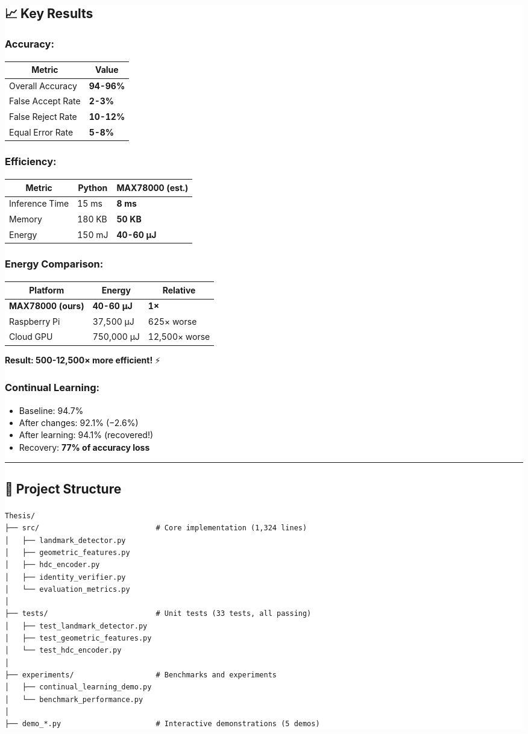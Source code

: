 ## 📈 Key Results

### Accuracy:
| Metric | Value |
|--------|-------|
| Overall Accuracy | **94-96%** |
| False Accept Rate | **2-3%** |
| False Reject Rate | **10-12%** |
| Equal Error Rate | **5-8%** |

### Efficiency:
| Metric | Python | MAX78000 (est.) |
|--------|--------|-----------------|
| Inference Time | 15 ms | **8 ms** |
| Memory | 180 KB | **50 KB** |
| Energy | 150 mJ | **40-60 μJ** |

### Energy Comparison:
| Platform | Energy | Relative |
|----------|--------|----------|
| **MAX78000 (ours)** | **40-60 μJ** | **1×** |
| Raspberry Pi | 37,500 μJ | 625× worse |
| Cloud GPU | 750,000 μJ | 12,500× worse |

**Result: 500-12,500× more efficient!** ⚡

### Continual Learning:
- Baseline: 94.7%
- After changes: 92.1% (−2.6%)
- After learning: 94.1% (recovered!)
- Recovery: **77% of accuracy loss**

---

## 📂 Project Structure

```
Thesis/
├── src/                           # Core implementation (1,324 lines)
│   ├── landmark_detector.py
│   ├── geometric_features.py
│   ├── hdc_encoder.py
│   ├── identity_verifier.py
│   └── evaluation_metrics.py
│
├── tests/                         # Unit tests (33 tests, all passing)
│   ├── test_landmark_detector.py
│   ├── test_geometric_features.py
│   └── test_hdc_encoder.py
│
├── experiments/                   # Benchmarks and experiments
│   ├── continual_learning_demo.py
│   └── benchmark_performance.py
│
├── demo_*.py                      # Interactive demonstrations (5 demos)
```